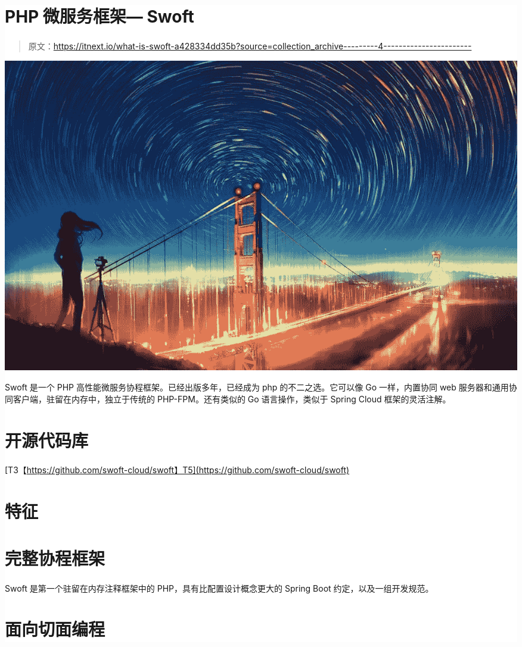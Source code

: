 # PHP 微服务框架— Swoft

> 原文：<https://itnext.io/what-is-swoft-a428334dd35b?source=collection_archive---------4----------------------->

![](img/53dff9c78f5c202931505f8bf059e8f2.png)

Swoft 是一个 PHP 高性能微服务协程框架。已经出版多年，已经成为 php 的不二之选。它可以像 Go 一样，内置协同 web 服务器和通用协同客户端，驻留在内存中，独立于传统的 PHP-FPM。还有类似的 Go 语言操作，类似于 Spring Cloud 框架的灵活注解。

# 开源代码库

[T3【https://github.com/swoft-cloud/swoft】T5](https://github.com/swoft-cloud/swoft)

# 特征

# 完整协程框架

Swoft 是第一个驻留在内存注释框架中的 PHP，具有比配置设计概念更大的 Spring Boot 约定，以及一组开发规范。

# 面向切面编程
